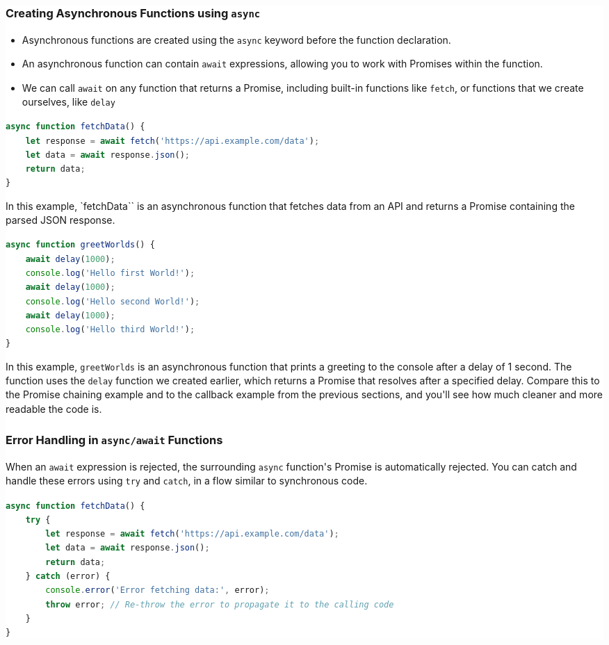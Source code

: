 ### Creating Asynchronous Functions using `async`

- Asynchronous functions are created using the `async` keyword before the function declaration.
  
- An asynchronous function can contain `await` expressions, allowing you to work with Promises within the function.

- We can call `await` on any function that returns a Promise, including built-in functions like `fetch`, or functions that we create ourselves, like `delay`

```javascript
async function fetchData() {
    let response = await fetch('https://api.example.com/data');
    let data = await response.json();
    return data;
}
```
In this example, `fetchData`` is an asynchronous function that fetches data from an API and returns a Promise containing the parsed JSON response.

```javascript
async function greetWorlds() {
    await delay(1000);
    console.log('Hello first World!');
    await delay(1000);
    console.log('Hello second World!');
    await delay(1000);
    console.log('Hello third World!');
}
```

In this example, `greetWorlds` is an asynchronous function that prints a greeting to the console after a delay of 1 second. The function uses the `delay` function we created earlier, which returns a Promise that resolves after a specified delay. Compare this to the Promise chaining example and to the callback example from the previous sections, and you'll see how much cleaner and more readable the code is.

### Error Handling in `async/await` Functions

When an `await` expression is rejected, the surrounding `async` function's Promise is automatically rejected. You can catch and handle these errors using `try` and `catch`, in a flow similar to synchronous code.

```javascript
async function fetchData() {
    try {
        let response = await fetch('https://api.example.com/data');
        let data = await response.json();
        return data;
    } catch (error) {
        console.error('Error fetching data:', error);
        throw error; // Re-throw the error to propagate it to the calling code
    }
}
```
